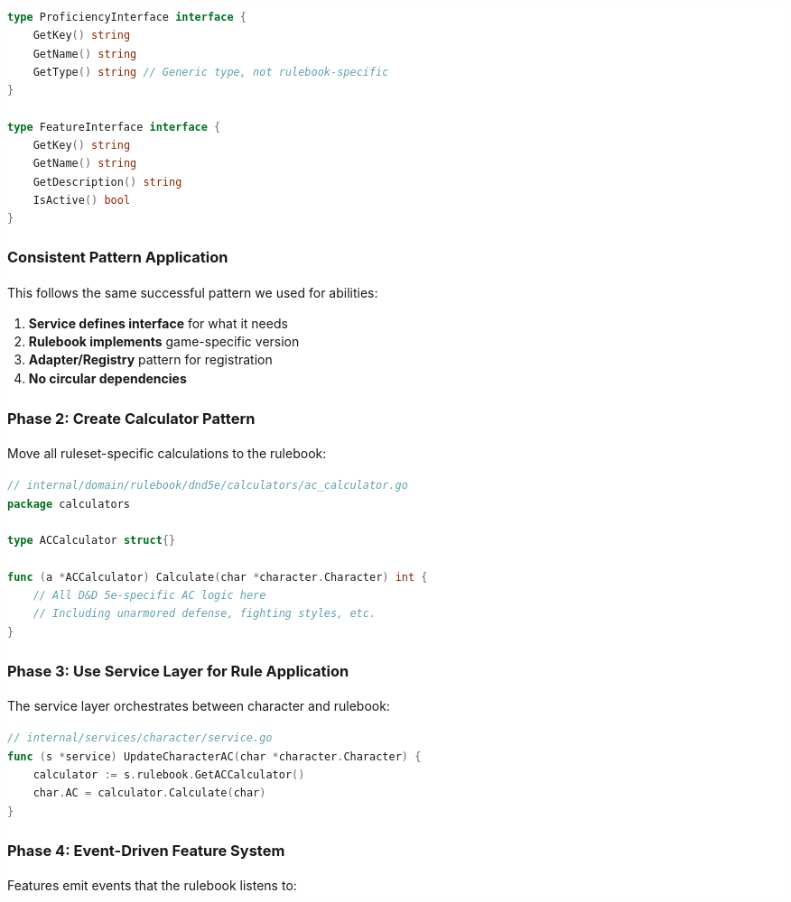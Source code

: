 ```go
type ProficiencyInterface interface {
    GetKey() string
    GetName() string
    GetType() string // Generic type, not rulebook-specific
}

type FeatureInterface interface {
    GetKey() string
    GetName() string
    GetDescription() string
    IsActive() bool
}
```

### Consistent Pattern Application

This follows the same successful pattern we used for abilities:
1. **Service defines interface** for what it needs
2. **Rulebook implements** game-specific version
3. **Adapter/Registry** pattern for registration
4. **No circular dependencies**

### Phase 2: Create Calculator Pattern

Move all ruleset-specific calculations to the rulebook:

```go
// internal/domain/rulebook/dnd5e/calculators/ac_calculator.go
package calculators

type ACCalculator struct{}

func (a *ACCalculator) Calculate(char *character.Character) int {
    // All D&D 5e-specific AC logic here
    // Including unarmored defense, fighting styles, etc.
}
```

### Phase 3: Use Service Layer for Rule Application

The service layer orchestrates between character and rulebook:

```go
// internal/services/character/service.go
func (s *service) UpdateCharacterAC(char *character.Character) {
    calculator := s.rulebook.GetACCalculator()
    char.AC = calculator.Calculate(char)
}
```

### Phase 4: Event-Driven Feature System

Features emit events that the rulebook listens to:
